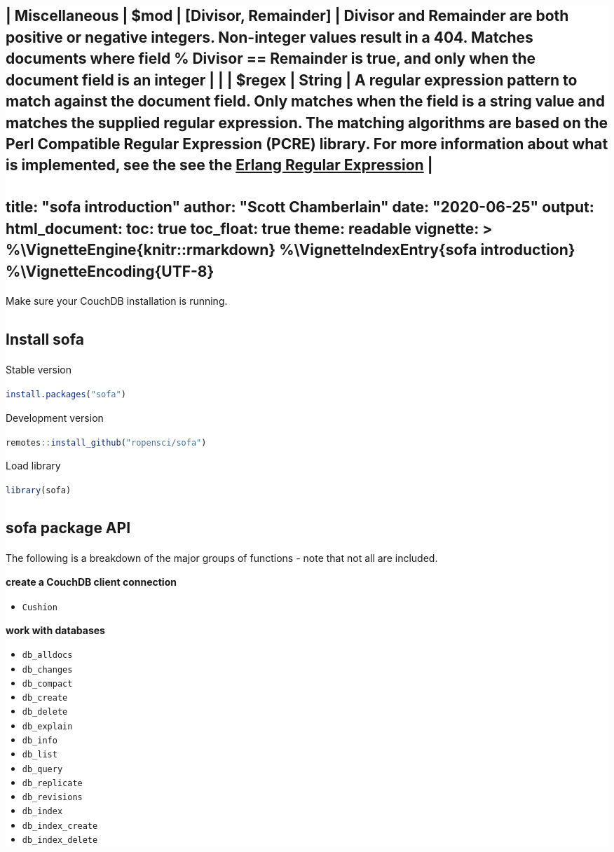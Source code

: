 | Miscellaneous | $mod     | [Divisor, Remainder] | Divisor and Remainder are both positive or negative integers. Non-integer values result in a 404. Matches documents where field % Divisor == Remainder is true, and only when the document field is an integer                                                                                                                                                                          |
|               | $regex   | String               | A regular expression pattern to match against the document field. Only matches when the field is a string value and matches the supplied regular expression. The matching algorithms are based on the Perl Compatible Regular Expression (PCRE) library. For more information about what is implemented, see the see the [Erlang Regular Expression](http://erlang.org/doc/man/re.html) |
---
title: "sofa introduction"
author: "Scott Chamberlain"
date: "2020-06-25"
output:
  html_document:
    toc: true
    toc_float: true
    theme: readable
vignette: >
  %\VignetteEngine{knitr::rmarkdown}
  %\VignetteIndexEntry{sofa introduction}
  %\VignetteEncoding{UTF-8}
---



Make sure your CouchDB installation is running.

## Install sofa

Stable version


```r
install.packages("sofa")
```

Development version


```r
remotes::install_github("ropensci/sofa")
```

Load library


```r
library(sofa)
```

## sofa package API

The following is a breakdown of the major groups of functions - note that not all are included.

__create a CouchDB client connection__

* `Cushion`

__work with databases__

* `db_alldocs`
* `db_changes`
* `db_compact`
* `db_create`
* `db_delete`
* `db_explain`
* `db_info`
* `db_list`
* `db_query`
* `db_replicate`
* `db_revisions`
* `db_index`
* `db_index_create`
* `db_index_delete`


[coc]: https://github.com/ropensci/sofa/blob/master/CODE_OF_CONDUCT.md
[coc]: https://github.com/ropensci/sofa/blob/master/CODE_OF_CONDUCT.md